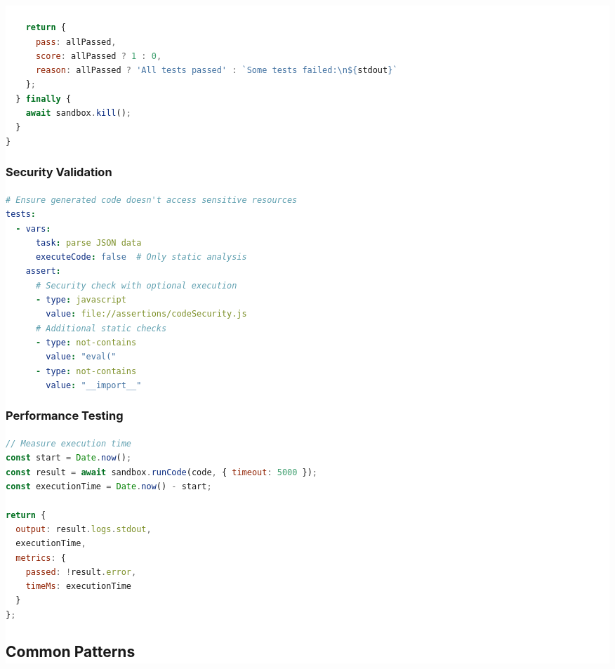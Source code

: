 ```javascript
    
    return {
      pass: allPassed,
      score: allPassed ? 1 : 0,
      reason: allPassed ? 'All tests passed' : `Some tests failed:\n${stdout}`
    };
  } finally {
    await sandbox.kill();
  }
}
```

### Security Validation

```yaml
# Ensure generated code doesn't access sensitive resources
tests:
  - vars:
      task: parse JSON data
      executeCode: false  # Only static analysis
    assert:
      # Security check with optional execution
      - type: javascript
        value: file://assertions/codeSecurity.js
      # Additional static checks
      - type: not-contains
        value: "eval("
      - type: not-contains
        value: "__import__"
```

### Performance Testing

```javascript
// Measure execution time
const start = Date.now();
const result = await sandbox.runCode(code, { timeout: 5000 });
const executionTime = Date.now() - start;

return {
  output: result.logs.stdout,
  executionTime,
  metrics: {
    passed: !result.error,
    timeMs: executionTime
  }
};
```

## Common Patterns
